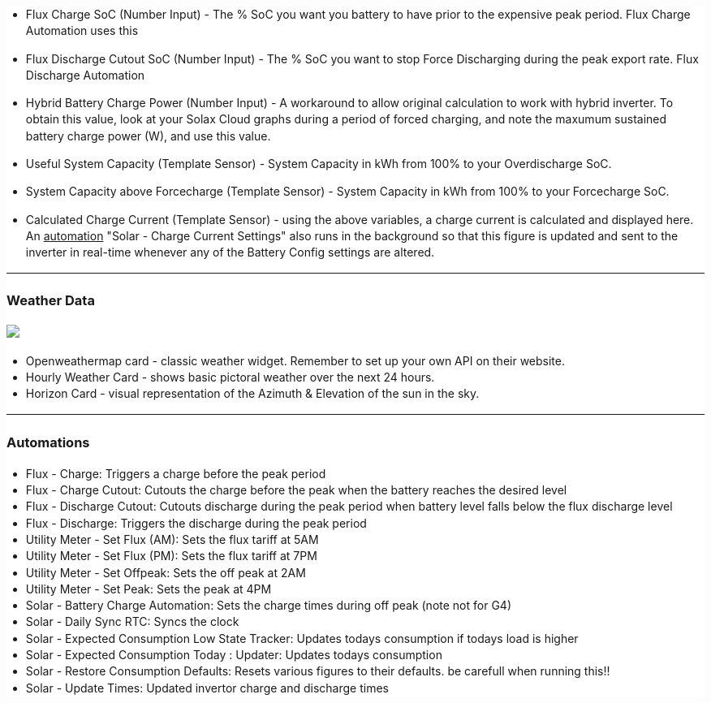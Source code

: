 * Flux Charge SoC (Number Input) - The % SoC you want you battery to have prior to the expensive peak period.  Flux Charge Automation uses this

* Flux Discharge Cutout SoC (Number Input) - The % SoC you want to stop Force Discharging during the peak export rate.  Flux Discharge Automation

* Hybrid Battery Charge Power (Number Input) - A workaround to allow original calculation to work with hybrid inverter.  To obtain this value, look at your Solax Cloud graphs during a period of forced charging, and note the maxumum sustained battery charge power (W), and use this value.

* Useful System Capacity (Template Sensor) - System Capacity in kWh from 100% to your Overdischarge SoC.

* System Capacity above Forcecharge (Template Sensor) - System Capacity in kWh from 100% to your Forcecharge SoC.

* Calculated Charge Current (Template Sensor) - using the above variables, a charge current is calculated and displayed here.  An [automation](https://github.com/jevburchell/Solis-Modbus-Auto-Charging-using-Solax/blob/main/Automations.md#solar---charge-current-settings) "Solar - Charge Current Settings" also runs in the background so that this figure is updated and sent to the inverter in real-time whenever any of the Battery Config settings are altered.


-----

### Weather Data

<img src="../Images/Weather Data.png" width="500">

* Openweathermap card - classic weather widget.  Remember to set up your own API on their website.
* Hourly Weather Card - shows basic pictoral weather over the next 24 hours.
* Horizon Card - visual representation of the Azimuth & Elevation of the sun in the sky.

-----

### Automations
* Flux - Charge: Triggers a charge before the peak period
* Flux - Charge Cutout: Cutouts the charge before the peak when the battery reaches the desired level
* Flux - Discharge Cutout: Cutouts discharge during the peak period when battery level falls below the flux discharge level
* Flux - Discharge: Triggers the discharge during the peak period
* Utility Meter - Set Flux (AM): Sets the flux tariff at 5AM
* Utility Meter - Set Flux (PM): Sets the flux tariff at 7PM
* Utility Meter - Set Offpeak: Sets the off peak at 2AM
* Utility Meter - Set Peak: Sets the peak at 4PM
* Solar - Battery Charge Automation: Sets the charge times during off peak (note not for G4)
* Solar - Daily Sync RTC: Syncs the clock
* Solar - Expected Consumption Low State Tracker: Updates todays consumption if todays load is higher
* Solar - Expected Consumption Today : Updater: Updates todays consumption
* Solar - Restore Consumption Defaults: Resets various figures to their defaults. be carefull when running this!!
* Solar - Update Times: Updated invertor charge and discharge times
